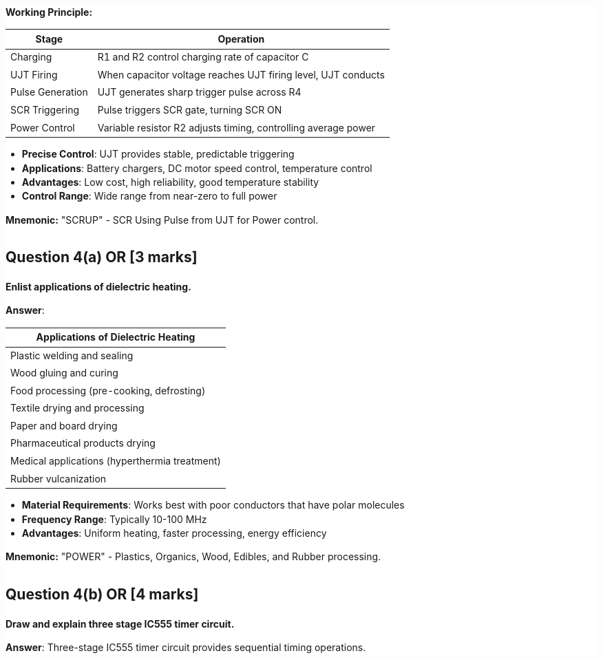 **Working Principle:**

| Stage | Operation |
|-------|-----------|
| Charging | R1 and R2 control charging rate of capacitor C |
| UJT Firing | When capacitor voltage reaches UJT firing level, UJT conducts |
| Pulse Generation | UJT generates sharp trigger pulse across R4 |
| SCR Triggering | Pulse triggers SCR gate, turning SCR ON |
| Power Control | Variable resistor R2 adjusts timing, controlling average power |

- **Precise Control**: UJT provides stable, predictable triggering
- **Applications**: Battery chargers, DC motor speed control, temperature control
- **Advantages**: Low cost, high reliability, good temperature stability
- **Control Range**: Wide range from near-zero to full power

**Mnemonic:** "SCRUP" - SCR Using Pulse from UJT for Power control.

## Question 4(a) OR [3 marks]

**Enlist applications of dielectric heating.**

**Answer**:

| Applications of Dielectric Heating |
|-----------------------------------|
| Plastic welding and sealing |
| Wood gluing and curing |
| Food processing (pre-cooking, defrosting) |
| Textile drying and processing |
| Paper and board drying |
| Pharmaceutical products drying |
| Medical applications (hyperthermia treatment) |
| Rubber vulcanization |

- **Material Requirements**: Works best with poor conductors that have polar molecules
- **Frequency Range**: Typically 10-100 MHz
- **Advantages**: Uniform heating, faster processing, energy efficiency

**Mnemonic:** "POWER" - Plastics, Organics, Wood, Edibles, and Rubber processing.

## Question 4(b) OR [4 marks]

**Draw and explain three stage IC555 timer circuit.**

**Answer**:
Three-stage IC555 timer circuit provides sequential timing operations.
